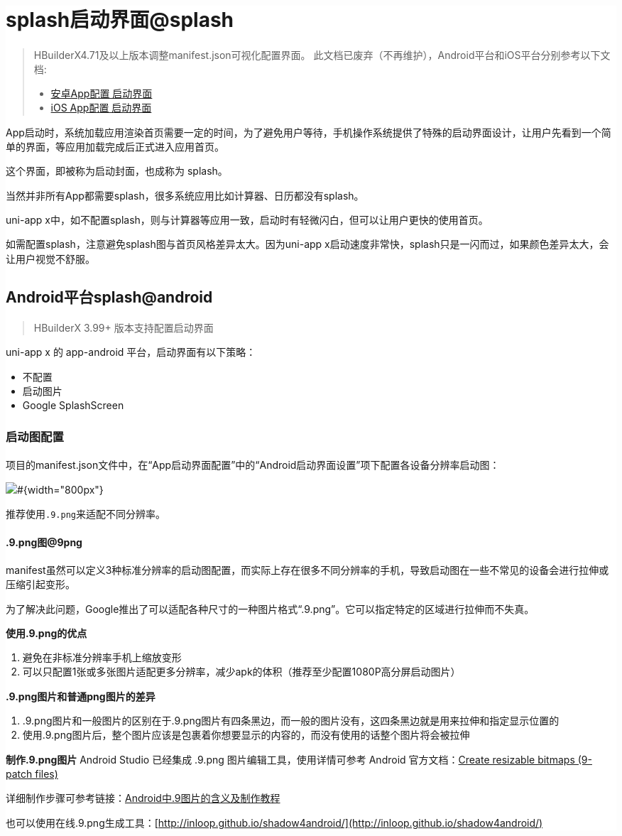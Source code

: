 # splash启动界面@splash

> HBuilderX4.71及以上版本调整manifest.json可视化配置界面。 此文档已废弃（不再维护），Android平台和iOS平台分别参考以下文档: 
> - [安卓App配置 启动界面](manifest-android.md#@splashscreen)  
> - [iOS App配置 启动界面](manifest-ios.md#splashscreen)  

App启动时，系统加载应用渲染首页需要一定的时间，为了避免用户等待，手机操作系统提供了特殊的启动界面设计，让用户先看到一个简单的界面，等应用加载完成后正式进入应用首页。

这个界面，即被称为启动封面，也成称为 splash。

当然并非所有App都需要splash，很多系统应用比如计算器、日历都没有splash。

uni-app x中，如不配置splash，则与计算器等应用一致，启动时有轻微闪白，但可以让用户更快的使用首页。

如需配置splash，注意避免splash图与首页风格差异太大。因为uni-app x启动速度非常快，splash只是一闪而过，如果颜色差异太大，会让用户视觉不舒服。


## Android平台splash@android

> HBuilderX 3.99+ 版本支持配置启动界面

uni-app x 的 app-android 平台，启动界面有以下策略：
- 不配置
- 启动图片
- Google SplashScreen


### 启动图配置

项目的manifest.json文件中，在“App启动界面配置”中的“Android启动界面设置”项下配置各设备分辨率启动图：

![](https://web-ext-storage.dcloud.net.cn/uni-app-x/collocation/splashscreen_android_old.png)#{width="800px"}

推荐使用`.9.png`来适配不同分辨率。

#### .9.png图@9png

manifest虽然可以定义3种标准分辨率的启动图配置，而实际上存在很多不同分辨率的手机，导致启动图在一些不常见的设备会进行拉伸或压缩引起变形。

为了解决此问题，Google推出了可以适配各种尺寸的一种图片格式“.9.png”。它可以指定特定的区域进行拉伸而不失真。

**使用.9.png的优点**
1. 避免在非标准分辨率手机上缩放变形
2. 可以只配置1张或多张图片适配更多分辨率，减少apk的体积（推荐至少配置1080P高分屏启动图片）

**.9.png图片和普通png图片的差异**
1. .9.png图片和一般图片的区别在于.9.png图片有四条黑边，而一般的图片没有，这四条黑边就是用来拉伸和指定显示位置的
2. 使用.9.png图片后，整个图片应该是包裹着你想要显示的内容的，而没有使用的话整个图片将会被拉伸

**制作.9.png图片**
Android Studio 已经集成 .9.png 图片编辑工具，使用详情可参考 Android 官方文档：[Create resizable bitmaps (9-patch files)](https://developer.android.google.cn/studio/write/draw9patch)

详细制作步骤可参考链接：[Android中.9图片的含义及制作教程](https://www.jianshu.com/p/3fd048644e3f)

也可以使用在线.9.png生成工具：[http://inloop.github.io/shadow4android/](http://inloop.github.io/shadow4android/)
